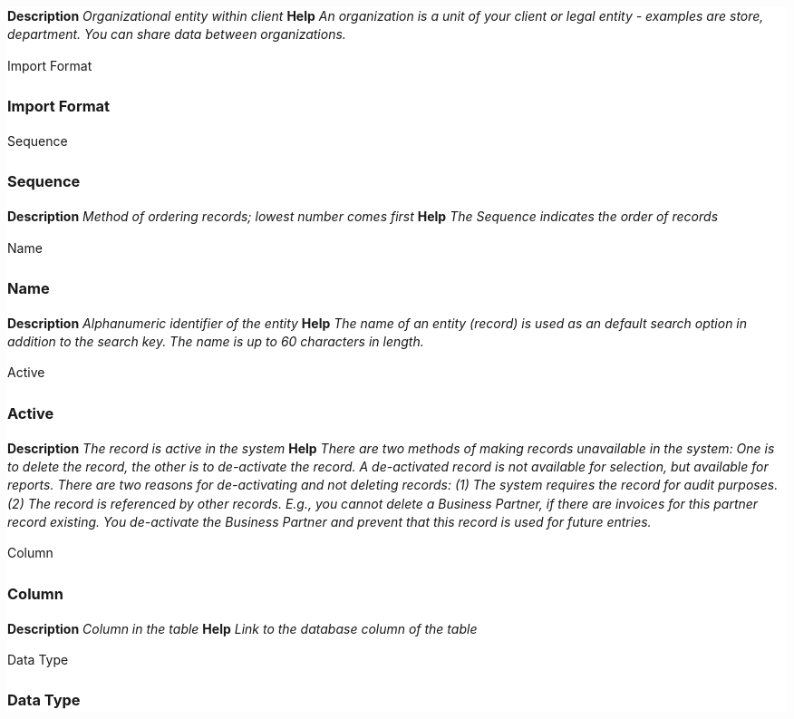 **Description**
 *Organizational entity within client*
**Help**
 *An organization is a unit of your client or legal entity - examples are store, department. You can share data between organizations.*

Import Format
### Import Format


Sequence
### Sequence

**Description**
 *Method of ordering records; lowest number comes first*
**Help**
 *The Sequence indicates the order of records*

Name
### Name

**Description**
 *Alphanumeric identifier of the entity*
**Help**
 *The name of an entity (record) is used as an default search option in addition to the search key. The name is up to 60 characters in length.*

Active
### Active

**Description**
 *The record is active in the system*
**Help**
 *There are two methods of making records unavailable in the system: One is to delete the record, the other is to de-activate the record. A de-activated record is not available for selection, but available for reports.
There are two reasons for de-activating and not deleting records:
(1) The system requires the record for audit purposes.
(2) The record is referenced by other records. E.g., you cannot delete a Business Partner, if there are invoices for this partner record existing. You de-activate the Business Partner and prevent that this record is used for future entries.*

Column
### Column

**Description**
 *Column in the table*
**Help**
 *Link to the database column of the table*

Data Type
### Data Type
